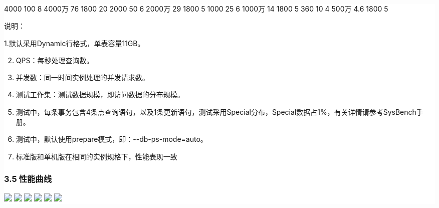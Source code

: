 </td></tr>
<tr>
<td> 4000
</td><td> 100
</td><td> 8
</td><td> 4000万
</td><td> 76
</td><td> 1800
</td><td> 20
</td></tr>
<tr>
<td> 2000
</td><td> 50
</td><td> 6
</td><td> 2000万
</td><td> 29
</td><td> 1800
</td><td> 5
</td></tr>
<tr>
<td> 1000
</td><td> 25
</td><td> 6
</td><td> 1000万
</td><td> 14
</td><td> 1800
</td><td> 5
</td></tr>
<tr>
<td> 360
</td><td> 10
</td><td> 4
</td><td> 500万
</td><td> 4.6
</td><td> 1800
</td><td> 5
</td></tr></tbody></table>

说明：

1.默认采用Dynamic行格式，单表容量11GB。

2. QPS：每秒处理查询数。

3. 并发数：同一时间实例处理的并发请求数。

4. 测试工作集：测试数据规模，即访问数据的分布规模。

6. 测试中，每条事务包含4条点查询语句，以及1条更新语句，测试采用Special分布，Special数据占1%，有关详情请参考SysBench手册。

7. 测试中，默认使用prepare模式，即：--db-ps-mode=auto。

8. 标准版和单机版在相同的实例规格下，性能表现一致 

### 3.5 性能曲线
![](http://imgcache.tcecqpoc.fsphere.cn/image/qzonestyle.gtimg.cn/qzone/vas/opensns/res/img/yunshujukugebanbenxingnengshuoming-4.png)
![](http://imgcache.tcecqpoc.fsphere.cn/image/qzonestyle.gtimg.cn/qzone/vas/opensns/res/img/yunshujukugebanbenxingnengshuoming-5.png)
![](http://imgcache.tcecqpoc.fsphere.cn/image/qzonestyle.gtimg.cn/qzone/vas/opensns/res/img/yunshujukugebanbenxingnengshuoming-6.png)
![](http://imgcache.tcecqpoc.fsphere.cn/image/qzonestyle.gtimg.cn/qzone/vas/opensns/res/img/yunshujukugebanbenxingnengshuoming-7.png)
![](http://imgcache.tcecqpoc.fsphere.cn/image/qzonestyle.gtimg.cn/qzone/vas/opensns/res/img/yunshujukugebanbenxingnengshuoming-8.png)
![](http://imgcache.tcecqpoc.fsphere.cn/image/qzonestyle.gtimg.cn/qzone/vas/opensns/res/img/yunshujukugebanbenxingnengshuoming-9.png)
